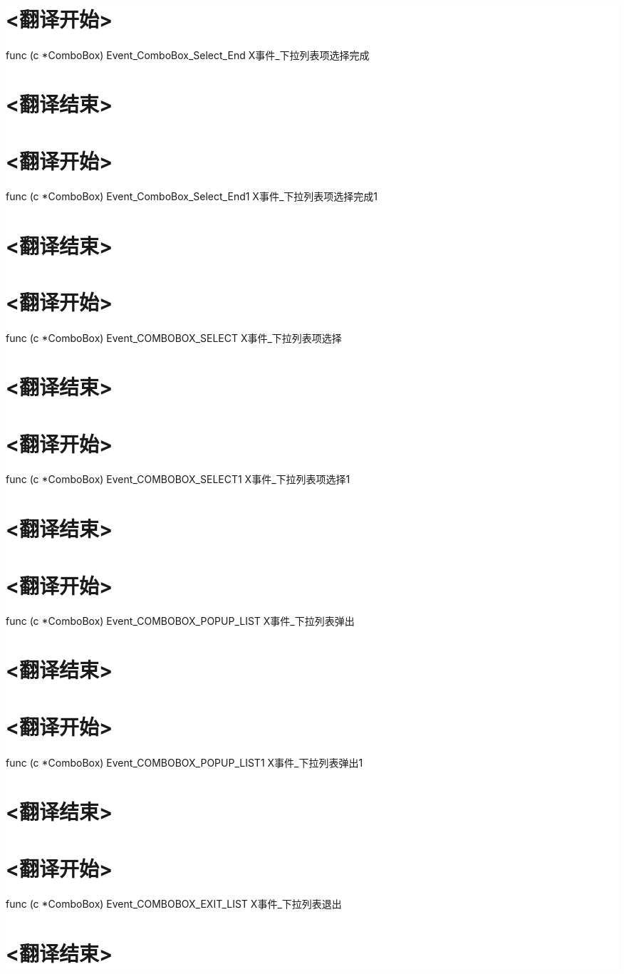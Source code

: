 
# <翻译开始>
func (c *ComboBox) Event_ComboBox_Select_End
X事件_下拉列表项选择完成
# <翻译结束>


# <翻译开始>
func (c *ComboBox) Event_ComboBox_Select_End1
X事件_下拉列表项选择完成1
# <翻译结束>


# <翻译开始>
func (c *ComboBox) Event_COMBOBOX_SELECT
X事件_下拉列表项选择
# <翻译结束>


# <翻译开始>
func (c *ComboBox) Event_COMBOBOX_SELECT1
X事件_下拉列表项选择1
# <翻译结束>


# <翻译开始>
func (c *ComboBox) Event_COMBOBOX_POPUP_LIST
X事件_下拉列表弹出
# <翻译结束>


# <翻译开始>
func (c *ComboBox) Event_COMBOBOX_POPUP_LIST1
X事件_下拉列表弹出1
# <翻译结束>


# <翻译开始>
func (c *ComboBox) Event_COMBOBOX_EXIT_LIST
X事件_下拉列表退出
# <翻译结束>
